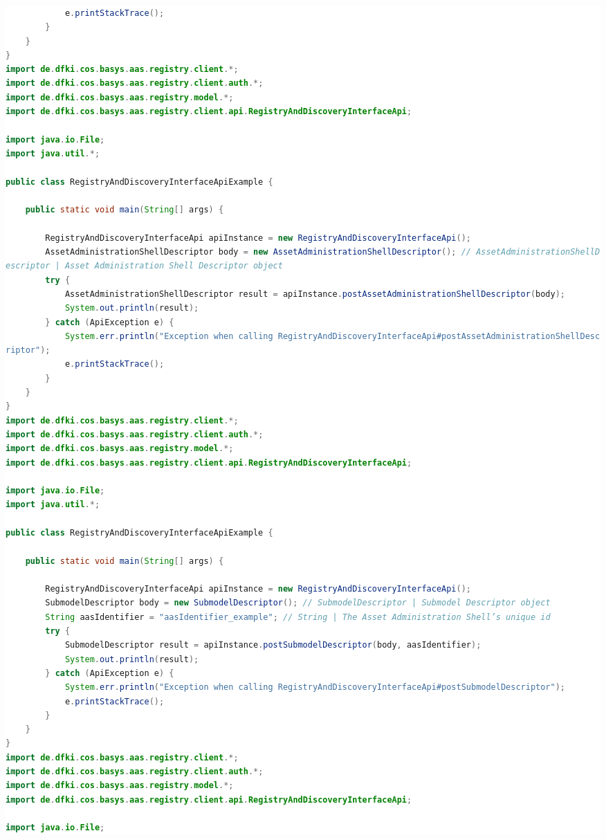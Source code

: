 ```java
            e.printStackTrace();
        }
    }
}
import de.dfki.cos.basys.aas.registry.client.*;
import de.dfki.cos.basys.aas.registry.client.auth.*;
import de.dfki.cos.basys.aas.registry.model.*;
import de.dfki.cos.basys.aas.registry.client.api.RegistryAndDiscoveryInterfaceApi;

import java.io.File;
import java.util.*;

public class RegistryAndDiscoveryInterfaceApiExample {

    public static void main(String[] args) {
        
        RegistryAndDiscoveryInterfaceApi apiInstance = new RegistryAndDiscoveryInterfaceApi();
        AssetAdministrationShellDescriptor body = new AssetAdministrationShellDescriptor(); // AssetAdministrationShellDescriptor | Asset Administration Shell Descriptor object
        try {
            AssetAdministrationShellDescriptor result = apiInstance.postAssetAdministrationShellDescriptor(body);
            System.out.println(result);
        } catch (ApiException e) {
            System.err.println("Exception when calling RegistryAndDiscoveryInterfaceApi#postAssetAdministrationShellDescriptor");
            e.printStackTrace();
        }
    }
}
import de.dfki.cos.basys.aas.registry.client.*;
import de.dfki.cos.basys.aas.registry.client.auth.*;
import de.dfki.cos.basys.aas.registry.model.*;
import de.dfki.cos.basys.aas.registry.client.api.RegistryAndDiscoveryInterfaceApi;

import java.io.File;
import java.util.*;

public class RegistryAndDiscoveryInterfaceApiExample {

    public static void main(String[] args) {
        
        RegistryAndDiscoveryInterfaceApi apiInstance = new RegistryAndDiscoveryInterfaceApi();
        SubmodelDescriptor body = new SubmodelDescriptor(); // SubmodelDescriptor | Submodel Descriptor object
        String aasIdentifier = "aasIdentifier_example"; // String | The Asset Administration Shell’s unique id
        try {
            SubmodelDescriptor result = apiInstance.postSubmodelDescriptor(body, aasIdentifier);
            System.out.println(result);
        } catch (ApiException e) {
            System.err.println("Exception when calling RegistryAndDiscoveryInterfaceApi#postSubmodelDescriptor");
            e.printStackTrace();
        }
    }
}
import de.dfki.cos.basys.aas.registry.client.*;
import de.dfki.cos.basys.aas.registry.client.auth.*;
import de.dfki.cos.basys.aas.registry.model.*;
import de.dfki.cos.basys.aas.registry.client.api.RegistryAndDiscoveryInterfaceApi;

import java.io.File;
```